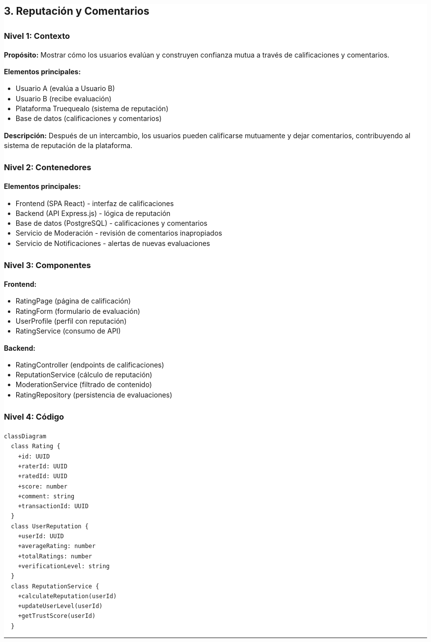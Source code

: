 
## 3. Reputación y Comentarios

### Nivel 1: Contexto
**Propósito:** Mostrar cómo los usuarios evalúan y construyen confianza mutua a través de calificaciones y comentarios.

**Elementos principales:**
- Usuario A (evalúa a Usuario B)
- Usuario B (recibe evaluación)
- Plataforma Truequealo (sistema de reputación)
- Base de datos (calificaciones y comentarios)

**Descripción:**
Después de un intercambio, los usuarios pueden calificarse mutuamente y dejar comentarios, contribuyendo al sistema de reputación de la plataforma.

### Nivel 2: Contenedores
**Elementos principales:**
- Frontend (SPA React) - interfaz de calificaciones
- Backend (API Express.js) - lógica de reputación
- Base de datos (PostgreSQL) - calificaciones y comentarios
- Servicio de Moderación - revisión de comentarios inapropiados
- Servicio de Notificaciones - alertas de nuevas evaluaciones

### Nivel 3: Componentes
**Frontend:**
- RatingPage (página de calificación)
- RatingForm (formulario de evaluación)
- UserProfile (perfil con reputación)
- RatingService (consumo de API)

**Backend:**
- RatingController (endpoints de calificaciones)
- ReputationService (cálculo de reputación)
- ModerationService (filtrado de contenido)
- RatingRepository (persistencia de evaluaciones)

### Nivel 4: Código
```mermaid
classDiagram
  class Rating {
    +id: UUID
    +raterId: UUID
    +ratedId: UUID
    +score: number
    +comment: string
    +transactionId: UUID
  }
  class UserReputation {
    +userId: UUID
    +averageRating: number
    +totalRatings: number
    +verificationLevel: string
  }
  class ReputationService {
    +calculateReputation(userId)
    +updateUserLevel(userId)
    +getTrustScore(userId)
  }
```

---